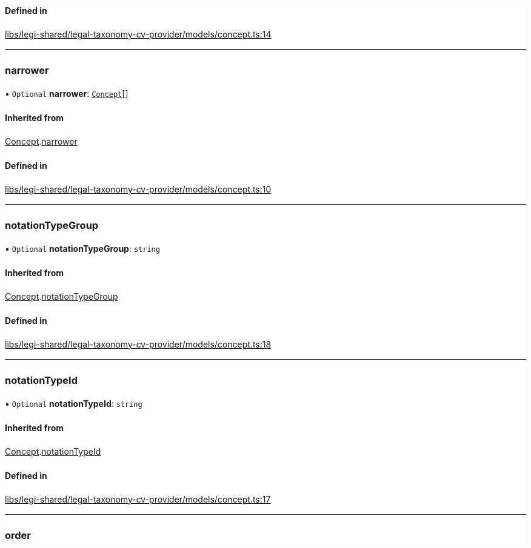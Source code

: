 #### Defined in

[libs/legi-shared/legal-taxonomy-cv-provider/models/concept.ts:14](https://github.com/cognizone/ng-cognizone/blob/0401c67/libs/legi-shared/legal-taxonomy-cv-provider/models/concept.ts#L14)

___

### narrower

• `Optional` **narrower**: [`Concept`](legal_taxonomy_cv_provider.Concept)[]

#### Inherited from

[Concept](legal_taxonomy_cv_provider.Concept).[narrower](legal_taxonomy_cv_provider.Concept#narrower)

#### Defined in

[libs/legi-shared/legal-taxonomy-cv-provider/models/concept.ts:10](https://github.com/cognizone/ng-cognizone/blob/0401c67/libs/legi-shared/legal-taxonomy-cv-provider/models/concept.ts#L10)

___

### notationTypeGroup

• `Optional` **notationTypeGroup**: `string`

#### Inherited from

[Concept](legal_taxonomy_cv_provider.Concept).[notationTypeGroup](legal_taxonomy_cv_provider.Concept#notationtypegroup)

#### Defined in

[libs/legi-shared/legal-taxonomy-cv-provider/models/concept.ts:18](https://github.com/cognizone/ng-cognizone/blob/0401c67/libs/legi-shared/legal-taxonomy-cv-provider/models/concept.ts#L18)

___

### notationTypeId

• `Optional` **notationTypeId**: `string`

#### Inherited from

[Concept](legal_taxonomy_cv_provider.Concept).[notationTypeId](legal_taxonomy_cv_provider.Concept#notationtypeid)

#### Defined in

[libs/legi-shared/legal-taxonomy-cv-provider/models/concept.ts:17](https://github.com/cognizone/ng-cognizone/blob/0401c67/libs/legi-shared/legal-taxonomy-cv-provider/models/concept.ts#L17)

___

### order
